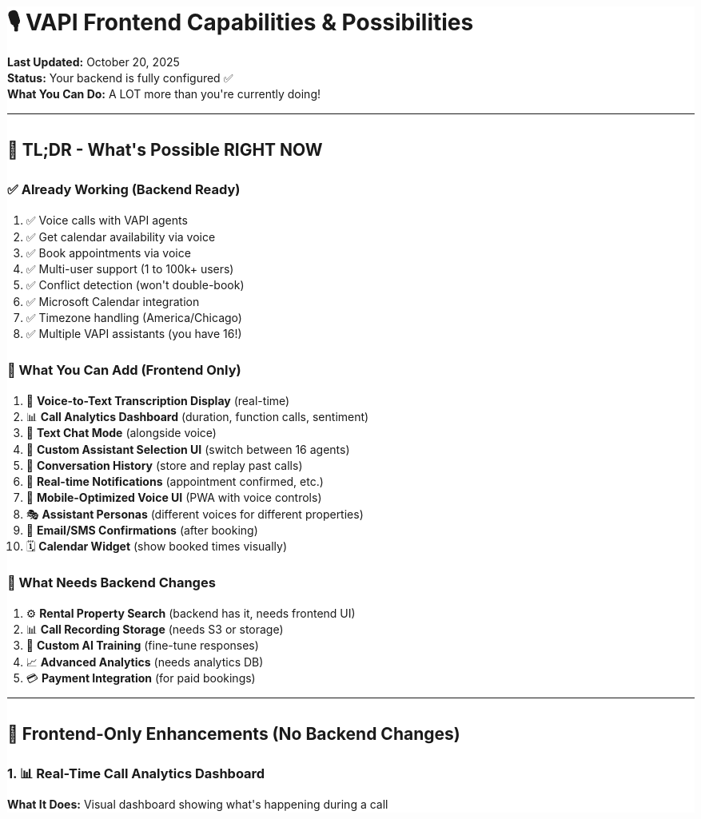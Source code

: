 # 🎙️ VAPI Frontend Capabilities & Possibilities

**Last Updated:** October 20, 2025  
**Status:** Your backend is fully configured ✅  
**What You Can Do:** A LOT more than you're currently doing!

---

## 🎯 TL;DR - What's Possible RIGHT NOW

### ✅ Already Working (Backend Ready)

1. ✅ Voice calls with VAPI agents
2. ✅ Get calendar availability via voice
3. ✅ Book appointments via voice
4. ✅ Multi-user support (1 to 100k+ users)
5. ✅ Conflict detection (won't double-book)
6. ✅ Microsoft Calendar integration
7. ✅ Timezone handling (America/Chicago)
8. ✅ Multiple VAPI assistants (you have 16!)

### 🚀 What You Can Add (Frontend Only)

1. 🎤 **Voice-to-Text Transcription Display** (real-time)
2. 📊 **Call Analytics Dashboard** (duration, function calls, sentiment)
3. 💬 **Text Chat Mode** (alongside voice)
4. 🎨 **Custom Assistant Selection UI** (switch between 16 agents)
5. 📝 **Conversation History** (store and replay past calls)
6. 🔔 **Real-time Notifications** (appointment confirmed, etc.)
7. 📱 **Mobile-Optimized Voice UI** (PWA with voice controls)
8. 🎭 **Assistant Personas** (different voices for different properties)
9. 📧 **Email/SMS Confirmations** (after booking)
10. 🗓️ **Calendar Widget** (show booked times visually)

### 🔧 What Needs Backend Changes

1. ⚙️ **Rental Property Search** (backend has it, needs frontend UI)
2. 📊 **Call Recording Storage** (needs S3 or storage)
3. 🤖 **Custom AI Training** (fine-tune responses)
4. 📈 **Advanced Analytics** (needs analytics DB)
5. 💳 **Payment Integration** (for paid bookings)

---

## 🎨 Frontend-Only Enhancements (No Backend Changes)

### 1. 📊 Real-Time Call Analytics Dashboard

**What It Does:** Visual dashboard showing what's happening during a call
